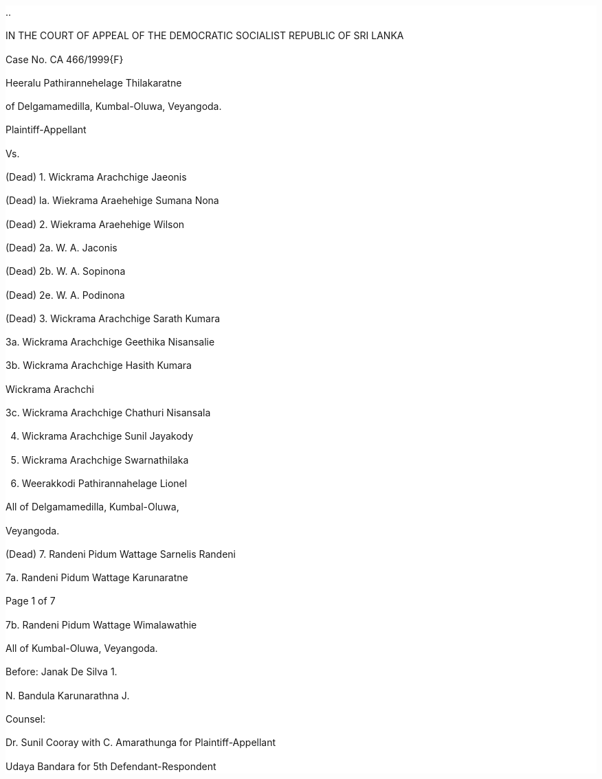 ..

IN THE COURT OF APPEAL OF THE DEMOCRATIC SOCIALIST REPUBLIC OF SRI LANKA

Case No. CA 466/1999{F}

Heeralu Pathirannehelage Thilakaratne

of Delgamamedilla, Kumbal-Oluwa, Veyangoda.

Plaintiff-Appellant

Vs.

(Dead) 1. Wickrama Arachchige Jaeonis

(Dead) la. Wiekrama Araehehige Sumana Nona

(Dead) 2. Wiekrama Araehehige Wilson

(Dead) 2a. W. A. Jaconis

(Dead) 2b. W. A. Sopinona

(Dead) 2e. W. A. Podinona

(Dead) 3. Wickrama Arachchige Sarath Kumara

3a. Wickrama Arachchige Geethika Nisansalie

3b. Wickrama Arachchige Hasith Kumara

Wickrama Arachchi

3c. Wickrama Arachchige Chathuri Nisansala

4. Wickrama Arachchige Sunil Jayakody

5. Wickrama Arachchige Swarnathilaka

6. Weerakkodi Pathirannahelage Lionel

All of Delgamamedilla, Kumbal-Oluwa,

Veyangoda.

(Dead) 7. Randeni Pidum Wattage Sarnelis Randeni

7a. Randeni Pidum Wattage Karunaratne

Page 1 of 7

7b. Randeni Pidum Wattage Wimalawathie

All of Kumbal-Oluwa, Veyangoda.

Before: Janak De Silva 1.

N. Bandula Karunarathna J.

Counsel:

Dr. Sunil Cooray with C. Amarathunga for Plaintiff-Appellant

Udaya Bandara for 5th Defendant-Respondent
